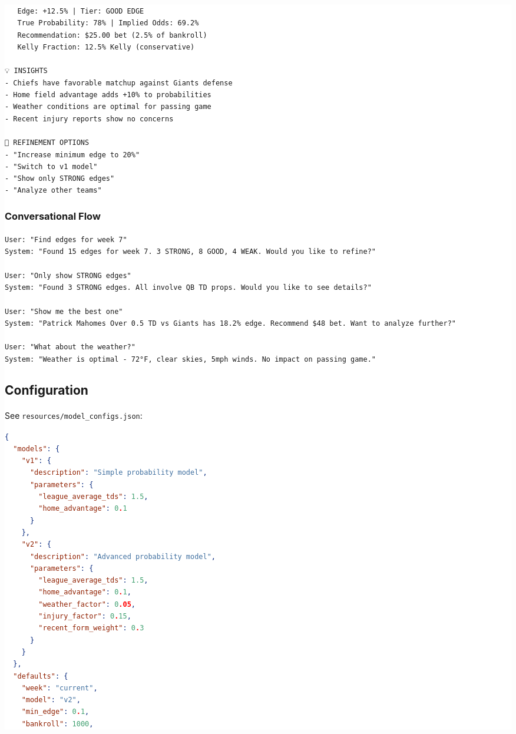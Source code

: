 ```
   Edge: +12.5% | Tier: GOOD EDGE
   True Probability: 78% | Implied Odds: 69.2%
   Recommendation: $25.00 bet (2.5% of bankroll)
   Kelly Fraction: 12.5% Kelly (conservative)

💡 INSIGHTS
- Chiefs have favorable matchup against Giants defense
- Home field advantage adds +10% to probabilities
- Weather conditions are optimal for passing game
- Recent injury reports show no concerns

🔄 REFINEMENT OPTIONS
- "Increase minimum edge to 20%"
- "Switch to v1 model"
- "Show only STRONG edges"
- "Analyze other teams"
```

### Conversational Flow
```
User: "Find edges for week 7"
System: "Found 15 edges for week 7. 3 STRONG, 8 GOOD, 4 WEAK. Would you like to refine?"

User: "Only show STRONG edges"
System: "Found 3 STRONG edges. All involve QB TD props. Would you like to see details?"

User: "Show me the best one"
System: "Patrick Mahomes Over 0.5 TD vs Giants has 18.2% edge. Recommend $48 bet. Want to analyze further?"

User: "What about the weather?"
System: "Weather is optimal - 72°F, clear skies, 5mph winds. No impact on passing game."
```

## Configuration

See `resources/model_configs.json`:

```json
{
  "models": {
    "v1": {
      "description": "Simple probability model",
      "parameters": {
        "league_average_tds": 1.5,
        "home_advantage": 0.1
      }
    },
    "v2": {
      "description": "Advanced probability model",
      "parameters": {
        "league_average_tds": 1.5,
        "home_advantage": 0.1,
        "weather_factor": 0.05,
        "injury_factor": 0.15,
        "recent_form_weight": 0.3
      }
    }
  },
  "defaults": {
    "week": "current",
    "model": "v2",
    "min_edge": 0.1,
    "bankroll": 1000,
```